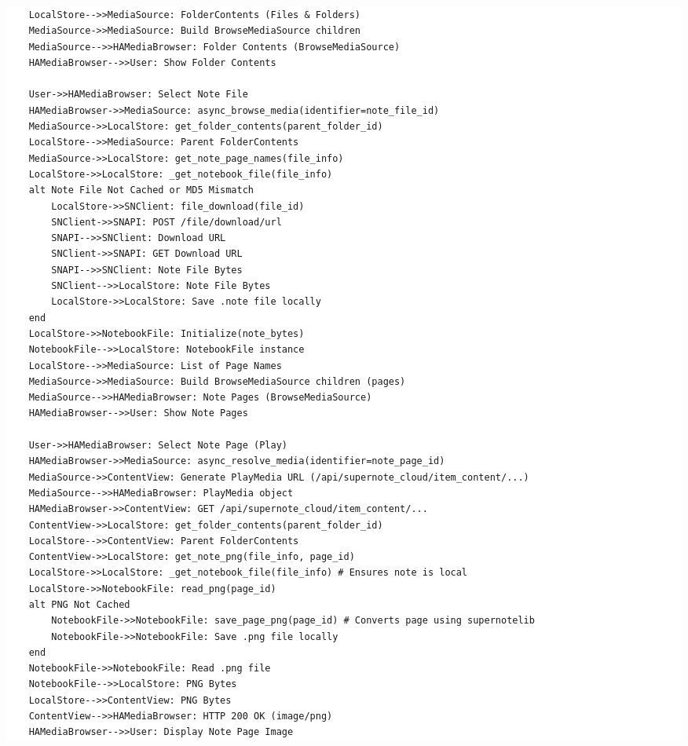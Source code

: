 ```mermaid
    LocalStore-->>MediaSource: FolderContents (Files & Folders)
    MediaSource->>MediaSource: Build BrowseMediaSource children
    MediaSource-->>HAMediaBrowser: Folder Contents (BrowseMediaSource)
    HAMediaBrowser-->>User: Show Folder Contents

    User->>HAMediaBrowser: Select Note File
    HAMediaBrowser->>MediaSource: async_browse_media(identifier=note_file_id)
    MediaSource->>LocalStore: get_folder_contents(parent_folder_id)
    LocalStore-->>MediaSource: Parent FolderContents
    MediaSource->>LocalStore: get_note_page_names(file_info)
    LocalStore->>LocalStore: _get_notebook_file(file_info)
    alt Note File Not Cached or MD5 Mismatch
        LocalStore->>SNClient: file_download(file_id)
        SNClient->>SNAPI: POST /file/download/url
        SNAPI-->>SNClient: Download URL
        SNClient->>SNAPI: GET Download URL
        SNAPI-->>SNClient: Note File Bytes
        SNClient-->>LocalStore: Note File Bytes
        LocalStore->>LocalStore: Save .note file locally
    end
    LocalStore->>NotebookFile: Initialize(note_bytes)
    NotebookFile-->>LocalStore: NotebookFile instance
    LocalStore-->>MediaSource: List of Page Names
    MediaSource->>MediaSource: Build BrowseMediaSource children (pages)
    MediaSource-->>HAMediaBrowser: Note Pages (BrowseMediaSource)
    HAMediaBrowser-->>User: Show Note Pages

    User->>HAMediaBrowser: Select Note Page (Play)
    HAMediaBrowser->>MediaSource: async_resolve_media(identifier=note_page_id)
    MediaSource->>ContentView: Generate PlayMedia URL (/api/supernote_cloud/item_content/...)
    MediaSource-->>HAMediaBrowser: PlayMedia object
    HAMediaBrowser->>ContentView: GET /api/supernote_cloud/item_content/...
    ContentView->>LocalStore: get_folder_contents(parent_folder_id)
    LocalStore-->>ContentView: Parent FolderContents
    ContentView->>LocalStore: get_note_png(file_info, page_id)
    LocalStore->>LocalStore: _get_notebook_file(file_info) # Ensures note is local
    LocalStore->>NotebookFile: read_png(page_id)
    alt PNG Not Cached
        NotebookFile->>NotebookFile: save_page_png(page_id) # Converts page using supernotelib
        NotebookFile->>NotebookFile: Save .png file locally
    end
    NotebookFile->>NotebookFile: Read .png file
    NotebookFile-->>LocalStore: PNG Bytes
    LocalStore-->>ContentView: PNG Bytes
    ContentView-->>HAMediaBrowser: HTTP 200 OK (image/png)
    HAMediaBrowser-->>User: Display Note Page Image
```
